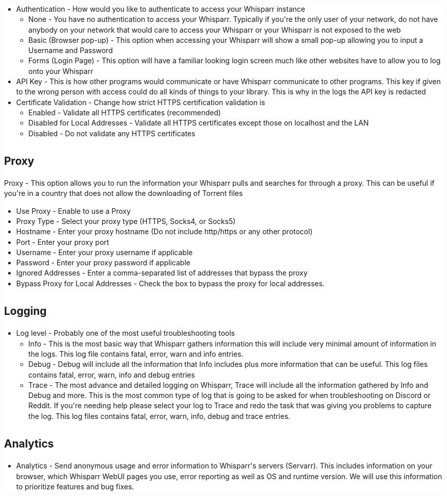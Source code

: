 - Authentication - How would you like to authenticate to access your Whisparr instance
  - None - You have no authentication to access your Whisparr. Typically if you're the only user of your network, do not have anybody on your network that would care to access your Whisparr or your Whisparr is not exposed to the web
  - Basic (Browser pop-up) - This option when accessing your Whisparr will show a small pop-up allowing you to input a Username and Password
  - Forms (Login Page) - This option will have a familiar looking login screen much like other websites have to allow you to log onto your Whisparr
- API Key - This is how other programs would communicate or have Whisparr communicate to other programs. This key if given to the wrong person with access could do all kinds of things to your library. This is why in the logs the API key is redacted
- Certificate Validation - Change how strict HTTPS certification validation is
  - Enabled - Validate all HTTPS certificates (recommended)
  - Disabled for Local Addresses - Validate all HTTPS certificates except those on localhost and the LAN
  - Disabled - Do not validate any HTTPS certificates

## Proxy

Proxy - This option allows you to run the information your Whisparr pulls and searches for through a proxy. This can be useful if you're in a country that does not allow the downloading of Torrent files

- Use Proxy - Enable to use a Proxy
- Proxy Type - Select your proxy type (HTTPS, Socks4, or Socks5)
- Hostname - Enter your proxy hostname (Do not include http/https or any other protocol)
- Port - Enter your proxy port
- Username - Enter your proxy username if applicable
- Password - Enter your proxy password if applicable
- Ignored Addresses - Enter a comma-separated list of addresses that bypass the proxy
- Bypass Proxy for Local Addresses - Check the box to bypass the proxy for local addresses.

## Logging

- Log level - Probably one of the most useful troubleshooting tools
  - Info - This is the most basic way that Whisparr gathers information this will include very minimal amount of information in the logs. This log file contains fatal, error, warn and info entries.
  - Debug - Debug will include all the information that Info includes plus more information that can be useful. This log files contains fatal, error, warn, info and debug entries
  - Trace - The most advance and detailed logging on Whisparr, Trace will include all the information gathered by Info and Debug and more. This is the most common type of log that is going to be asked for when troubleshooting on Discord or Reddit. If you're needing help please select your log to Trace and redo the task that was giving you problems to capture the log. This log files contains fatal, error, warn, info, debug and trace entries.

## Analytics

- Analytics - Send anonymous usage and error information to Whisparr's servers (Servarr). This includes information on your browser, which Whisparr WebUI pages you use, error reporting as well as OS and runtime version. We will use this information to prioritize features and bug fixes.
